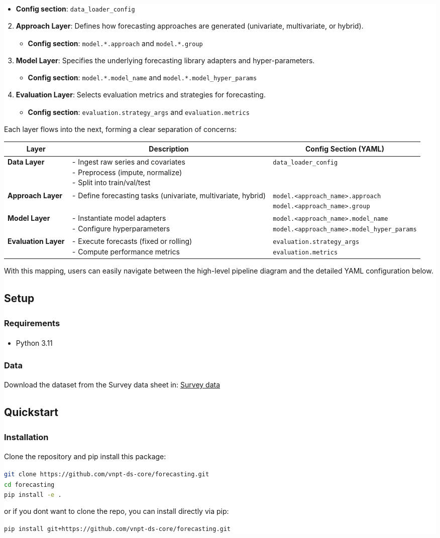    * **Config section**: `data_loader_config`
2. **Approach Layer**: Defines how forecasting approaches are generated (univariate, multivariate, or hybrid).

   * **Config section**: `model.*.approach` and `model.*.group`
3. **Model Layer**: Specifies the underlying forecasting library adapters and hyper-parameters.

   * **Config section**: `model.*.model_name` and `model.*.model_hyper_params`
4. **Evaluation Layer**: Selects evaluation metrics and strategies for forecasting.

   * **Config section**: `evaluation.strategy_args` and `evaluation.metrics`

Each layer flows into the next, forming a clear separation of concerns:

| **Layer**            | **Description**                                                            | **Config Section (YAML)**                                                   |
| -------------------- | -------------------------------------------------------------------------- | ---------------------------------------------------------------------------- |
| **Data Layer**       | - Ingest raw series and covariates<br/>- Preprocess (impute, normalize)<br/>- Split into train/val/test | `data_loader_config`                                                         |
| **Approach Layer**   | - Define forecasting tasks (univariate, multivariate, hybrid)              | `model.<approach_name>.approach`<br/>`model.<approach_name>.group`           |
| **Model Layer**      | - Instantiate model adapters<br/>- Configure hyperparameters               | `model.<approach_name>.model_name`<br/>`model.<approach_name>.model_hyper_params` |
| **Evaluation Layer** | - Execute forecasts (fixed or rolling)<br/>- Compute performance metrics    | `evaluation.strategy_args`<br/>`evaluation.metrics`                          |

With this mapping, users can easily navigate between the high-level pipeline diagram and the detailed YAML configuration below.


## Setup

### Requirements

* Python 3.11

### Data

Download the dataset from the Survey data sheet in: [Survey data](https://docs.google.com/spreadsheets/d/18SzcMZmQl0JnJS1J1LGin38zWxdG1ABGkL25UiiP468/edit?usp=sharing)

## Quickstart

### Installation

Clone the repository and pip install this package:

   ```bash
   git clone https://github.com/vnpt-ds-core/forecasting.git
   cd forecasting
   pip install -e .
   ```

or if you dont want to clone the repo, you can install directly via pip:

   ```bash
   pip install git+https://github.com/vnpt-ds-core/forecasting.git
   ```
